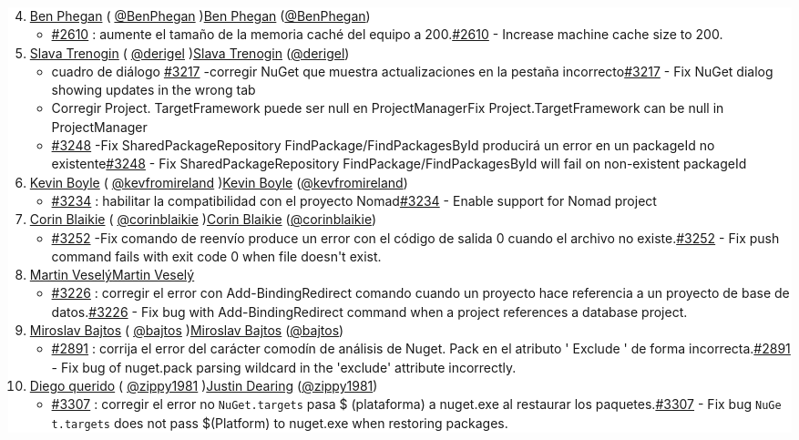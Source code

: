 4. <span data-ttu-id="ed6ca-114">[Ben Phegan](http://www.codeplex.com/site/users/view/benphegan) ( [@BenPhegan](https://twitter.com/benphegan) )</span><span class="sxs-lookup"><span data-stu-id="ed6ca-114">[Ben Phegan](http://www.codeplex.com/site/users/view/benphegan) ([@BenPhegan](https://twitter.com/benphegan))</span></span>
    - <span data-ttu-id="ed6ca-115">[#2610](http://nuget.codeplex.com/workitem/2610) : aumente el tamaño de la memoria caché del equipo a 200.</span><span class="sxs-lookup"><span data-stu-id="ed6ca-115">[#2610](http://nuget.codeplex.com/workitem/2610) - Increase machine cache size to 200.</span></span>
5. <span data-ttu-id="ed6ca-116">[Slava Trenogin](http://www.codeplex.com/site/users/view/derigel) ( [@derigel](https://twitter.com/derigel) )</span><span class="sxs-lookup"><span data-stu-id="ed6ca-116">[Slava Trenogin](http://www.codeplex.com/site/users/view/derigel) ([@derigel](https://twitter.com/derigel))</span></span>
    - <span data-ttu-id="ed6ca-117">cuadro de diálogo [#3217](http://nuget.codeplex.com/workitem/3217) -corregir NuGet que muestra actualizaciones en la pestaña incorrecto</span><span class="sxs-lookup"><span data-stu-id="ed6ca-117">[#3217](http://nuget.codeplex.com/workitem/3217) - Fix NuGet dialog showing updates in the wrong tab</span></span>
    - <span data-ttu-id="ed6ca-118">Corregir Project. TargetFramework puede ser null en ProjectManager</span><span class="sxs-lookup"><span data-stu-id="ed6ca-118">Fix Project.TargetFramework can be null in ProjectManager</span></span>
    - <span data-ttu-id="ed6ca-119">[#3248](http://nuget.codeplex.com/workitem/3248) -Fix SharedPackageRepository FindPackage/FindPackagesById producirá un error en un packageId no existente</span><span class="sxs-lookup"><span data-stu-id="ed6ca-119">[#3248](http://nuget.codeplex.com/workitem/3248) - Fix SharedPackageRepository FindPackage/FindPackagesById will fail on non-existent packageId</span></span>
6. <span data-ttu-id="ed6ca-120">[Kevin Boyle](http://www.codeplex.com/site/users/view/KevinBoyleRG) ( [@kevfromireland](https://twitter.com/kevfromireland) )</span><span class="sxs-lookup"><span data-stu-id="ed6ca-120">[Kevin Boyle](http://www.codeplex.com/site/users/view/KevinBoyleRG) ([@kevfromireland](https://twitter.com/kevfromireland))</span></span>
    - <span data-ttu-id="ed6ca-121">[#3234](http://nuget.codeplex.com/workitem/3234) : habilitar la compatibilidad con el proyecto Nomad</span><span class="sxs-lookup"><span data-stu-id="ed6ca-121">[#3234](http://nuget.codeplex.com/workitem/3234) - Enable support for Nomad project</span></span>
7. <span data-ttu-id="ed6ca-122">[Corin Blaikie](http://www.codeplex.com/site/users/view/corinblaikie) ( [@corinblaikie](https://twitter.com/corinblaikie) )</span><span class="sxs-lookup"><span data-stu-id="ed6ca-122">[Corin Blaikie](http://www.codeplex.com/site/users/view/corinblaikie) ([@corinblaikie](https://twitter.com/corinblaikie))</span></span>
    - <span data-ttu-id="ed6ca-123">[#3252](http://nuget.codeplex.com/workitem/3252) -Fix comando de reenvío produce un error con el código de salida 0 cuando el archivo no existe.</span><span class="sxs-lookup"><span data-stu-id="ed6ca-123">[#3252](http://nuget.codeplex.com/workitem/3252) - Fix push command fails with exit code 0 when file doesn't exist.</span></span>
8. [<span data-ttu-id="ed6ca-124">Martin Veselý</span><span class="sxs-lookup"><span data-stu-id="ed6ca-124">Martin Veselý</span></span>](http://www.codeplex.com/site/users/view/veselkamartin)
    - <span data-ttu-id="ed6ca-125">[#3226](http://nuget.codeplex.com/workitem/3226) : corregir el error con Add-BindingRedirect comando cuando un proyecto hace referencia a un proyecto de base de datos.</span><span class="sxs-lookup"><span data-stu-id="ed6ca-125">[#3226](http://nuget.codeplex.com/workitem/3226) - Fix bug with Add-BindingRedirect command when a project references a database project.</span></span>
9. <span data-ttu-id="ed6ca-126">[Miroslav Bajtos](http://www.codeplex.com/site/users/view/miroslavbajtos) ( [@bajtos](https://twitter.com/bajtos) )</span><span class="sxs-lookup"><span data-stu-id="ed6ca-126">[Miroslav Bajtos](http://www.codeplex.com/site/users/view/miroslavbajtos) ([@bajtos](https://twitter.com/bajtos))</span></span>
    - <span data-ttu-id="ed6ca-127">[#2891](http://nuget.codeplex.com/workitem/2891) : corrija el error del carácter comodín de análisis de Nuget. Pack en el atributo ' Exclude ' de forma incorrecta.</span><span class="sxs-lookup"><span data-stu-id="ed6ca-127">[#2891](http://nuget.codeplex.com/workitem/2891) - Fix bug of nuget.pack parsing wildcard in the 'exclude' attribute incorrectly.</span></span>
10. <span data-ttu-id="ed6ca-128">[Diego querido](http://www.codeplex.com/site/users/view/zippy1981) ( [@zippy1981](https://twitter.com/zippy1981) )</span><span class="sxs-lookup"><span data-stu-id="ed6ca-128">[Justin Dearing](http://www.codeplex.com/site/users/view/zippy1981) ([@zippy1981](https://twitter.com/zippy1981))</span></span>
     - <span data-ttu-id="ed6ca-129">[#3307](http://nuget.codeplex.com/workitem/3307) : corregir el error no `NuGet.targets` pasa $ (plataforma) a nuget.exe al restaurar los paquetes.</span><span class="sxs-lookup"><span data-stu-id="ed6ca-129">[#3307](http://nuget.codeplex.com/workitem/3307) - Fix bug `NuGet.targets` does not pass $(Platform) to nuget.exe when restoring packages.</span></span>